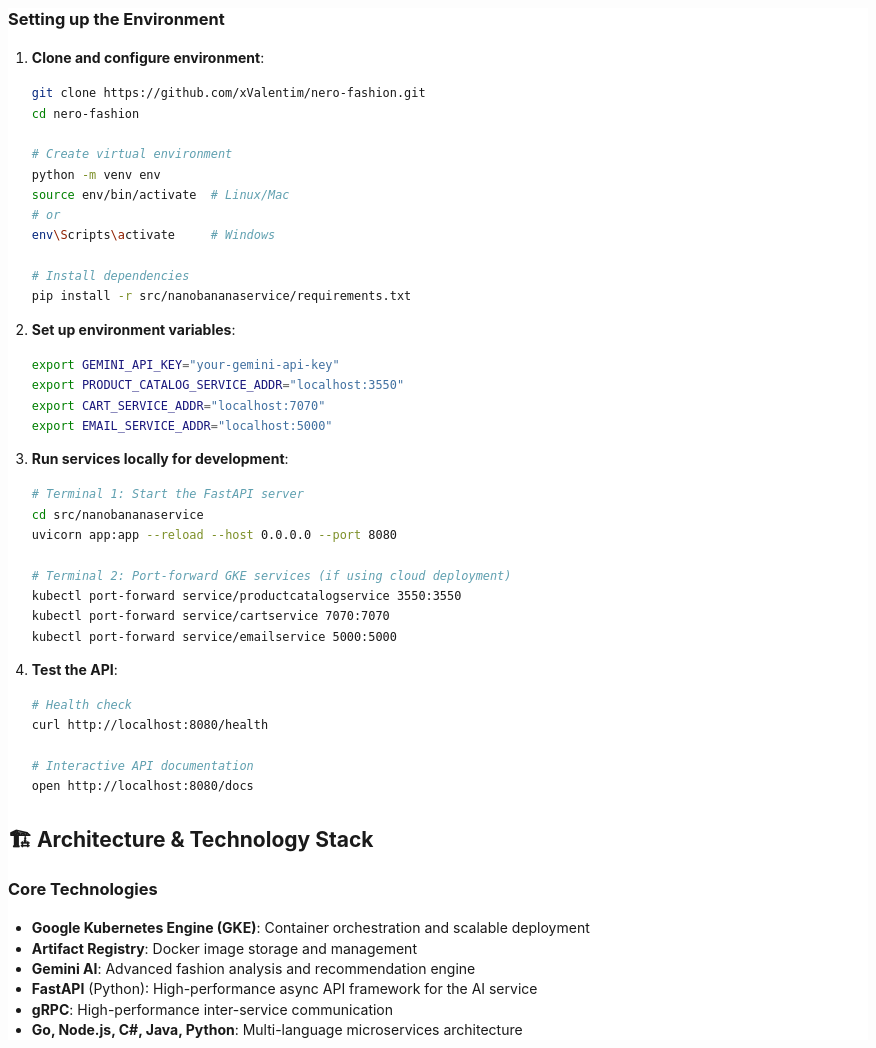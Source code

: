 ### Setting up the Environment

1. **Clone and configure environment**:
   ```bash
   git clone https://github.com/xValentim/nero-fashion.git
   cd nero-fashion
   
   # Create virtual environment
   python -m venv env
   source env/bin/activate  # Linux/Mac
   # or
   env\Scripts\activate     # Windows
   
   # Install dependencies
   pip install -r src/nanobananaservice/requirements.txt
   ```

2. **Set up environment variables**:
   ```bash
   export GEMINI_API_KEY="your-gemini-api-key"
   export PRODUCT_CATALOG_SERVICE_ADDR="localhost:3550"
   export CART_SERVICE_ADDR="localhost:7070"
   export EMAIL_SERVICE_ADDR="localhost:5000"
   ```

3. **Run services locally for development**:
   ```bash
   # Terminal 1: Start the FastAPI server
   cd src/nanobananaservice
   uvicorn app:app --reload --host 0.0.0.0 --port 8080
   
   # Terminal 2: Port-forward GKE services (if using cloud deployment)
   kubectl port-forward service/productcatalogservice 3550:3550
   kubectl port-forward service/cartservice 7070:7070
   kubectl port-forward service/emailservice 5000:5000
   ```

4. **Test the API**:
   ```bash
   # Health check
   curl http://localhost:8080/health
   
   # Interactive API documentation
   open http://localhost:8080/docs
   ```

## 🏗 **Architecture & Technology Stack**

### Core Technologies
- **Google Kubernetes Engine (GKE)**: Container orchestration and scalable deployment
- **Artifact Registry**: Docker image storage and management  
- **Gemini AI**: Advanced fashion analysis and recommendation engine
- **FastAPI** (Python): High-performance async API framework for the AI service
- **gRPC**: High-performance inter-service communication
- **Go, Node.js, C#, Java, Python**: Multi-language microservices architecture
